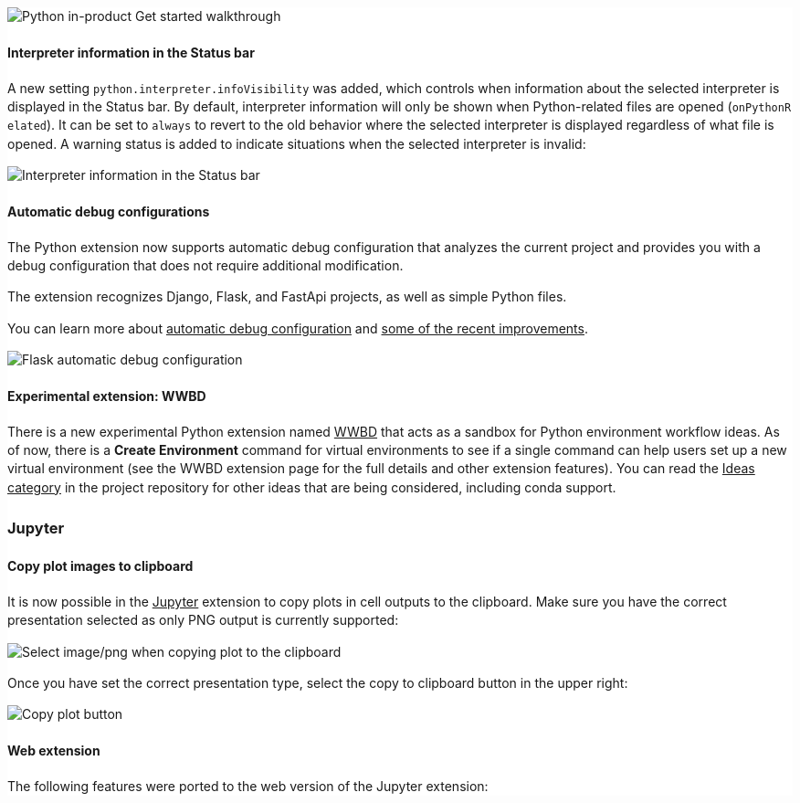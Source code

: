 ![Python in-product Get started walkthrough](images/1_70/python-get-started.png)

#### Interpreter information in the Status bar

A new setting `python.interpreter.infoVisibility` was added, which controls when information about the selected interpreter is displayed in the Status bar. By default, interpreter information will only be shown when Python-related files are opened (`onPythonRelated`). It can be set to `always` to revert to the old behavior where the selected interpreter is displayed regardless of what file is opened. A warning status is added to indicate situations when the selected interpreter is invalid:

![Interpreter information in the Status bar](images/1_70/interpreter-info.png)

#### Automatic debug configurations

The Python extension now supports automatic debug configuration that analyzes the current project and provides you with a debug configuration that does not require additional modification.

The extension recognizes Django, Flask, and FastApi projects, as well as simple Python files.

You can learn more about [automatic debug configuration](https://code.visualstudio.com/updates/v1_45#_automatic-debug-configurations) and [some of the recent improvements](https://code.visualstudio.com/updates/v1_46#_automatic-debug-configurations-improvements).

![Flask automatic debug configuration](images/1_70/automatic-debug-configuration.gif)

#### Experimental extension: WWBD

There is a new experimental Python extension named [WWBD](https://marketplace.visualstudio.com/items?itemName=brettcannon.wwbd) that acts as a sandbox for Python environment workflow ideas. As of now, there is a **Create Environment** command for virtual environments to see if a single command can help users set up a new virtual environment (see the WWBD extension page for the full details and other extension features). You can read the [Ideas category](https://github.com/brettcannon/WWBD/discussions/categories/ideas) in the project repository for other ideas that are being considered, including conda support.

### Jupyter

#### Copy plot images to clipboard

It is now possible in the [Jupyter](https://marketplace.visualstudio.com/itemdetails?itemName=ms-toolsai.jupyter) extension to copy plots in cell outputs to the clipboard. Make sure you have the correct presentation selected as only PNG output is currently supported:

![Select image/png when copying plot to the clipboard](images/1_70/select-image-png.png)

Once you have set the correct presentation type, select the copy to clipboard button in the upper right:

![Copy plot button](images/1_70/copy-plot-to-clipboard.png)

#### Web extension

The following features were ported to the web version of the Jupyter extension:
